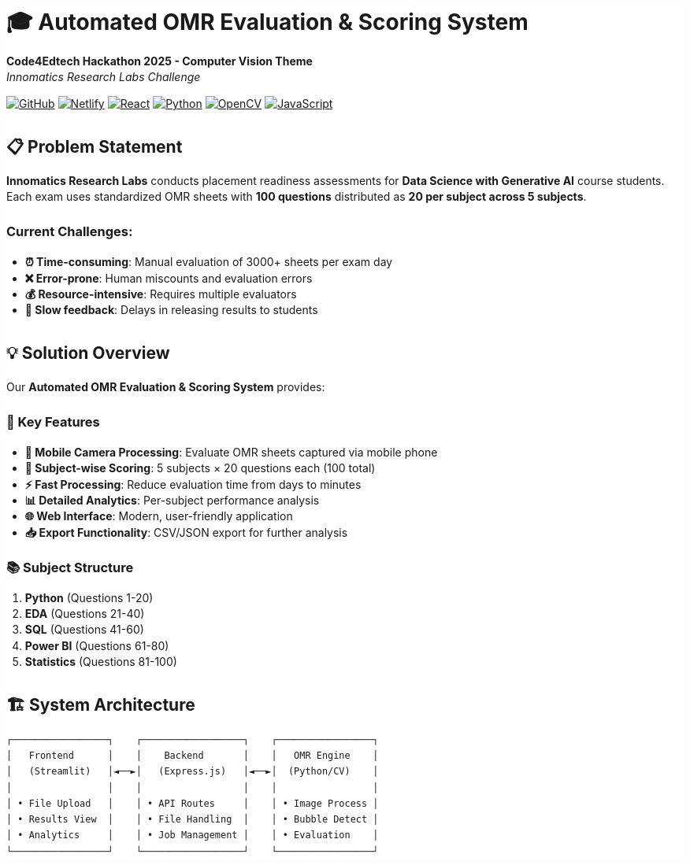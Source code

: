 # 🎓 Automated OMR Evaluation & Scoring System

**Code4Edtech Hackathon 2025 - Computer Vision Theme**  
*Innomatics Research Labs Challenge*

[![GitHub](https://img.shields.io/badge/GitHub-Repository-black.svg)](https://github.com/Revanthgowda45/OMR)
[![Netlify](https://img.shields.io/badge/Netlify-Deployed-00C7B7.svg)](https://your-app-url.netlify.app)
[![React](https://img.shields.io/badge/React-18+-blue.svg)](https://reactjs.org)
[![Python](https://img.shields.io/badge/Python-3.8+-green.svg)](https://python.org)
[![OpenCV](https://img.shields.io/badge/OpenCV-4.8+-orange.svg)](https://opencv.org)
[![JavaScript](https://img.shields.io/badge/JavaScript-ES6+-yellow.svg)](https://javascript.info)

## 📋 Problem Statement

**Innomatics Research Labs** conducts placement readiness assessments for **Data Science with Generative AI** course students. Each exam uses standardized OMR sheets with **100 questions** distributed as **20 per subject across 5 subjects**.

### Current Challenges:
- **⏰ Time-consuming**: Manual evaluation of 3000+ sheets per exam day
- **❌ Error-prone**: Human miscounts and evaluation errors
- **💰 Resource-intensive**: Requires multiple evaluators
- **🐌 Slow feedback**: Delays in releasing results to students

## 💡 Solution Overview

Our **Automated OMR Evaluation & Scoring System** provides:

### 🎯 Key Features
- **📱 Mobile Camera Processing**: Evaluate OMR sheets captured via mobile phone
- **🎯 Subject-wise Scoring**: 5 subjects × 20 questions each (100 total)
- **⚡ Fast Processing**: Reduce evaluation time from days to minutes
- **📊 Detailed Analytics**: Per-subject performance analysis
- **🌐 Web Interface**: Modern, user-friendly application
- **📥 Export Functionality**: CSV/JSON export for further analysis

### 📚 Subject Structure
1. **Python** (Questions 1-20)
2. **EDA** (Questions 21-40)
3. **SQL** (Questions 41-60)
4. **Power BI** (Questions 61-80)
5. **Statistics** (Questions 81-100)

## 🏗️ System Architecture

```
┌─────────────────┐    ┌──────────────────┐    ┌─────────────────┐
│   Frontend      │    │    Backend       │    │   OMR Engine    │
│   (Streamlit)   │◄──►│   (Express.js)   │◄──►│  (Python/CV)    │
│                 │    │                  │    │                 │
│ • File Upload   │    │ • API Routes     │    │ • Image Process │
│ • Results View  │    │ • File Handling  │    │ • Bubble Detect │
│ • Analytics     │    │ • Job Management │    │ • Evaluation    │
└─────────────────┘    └──────────────────┘    └─────────────────┘
```

